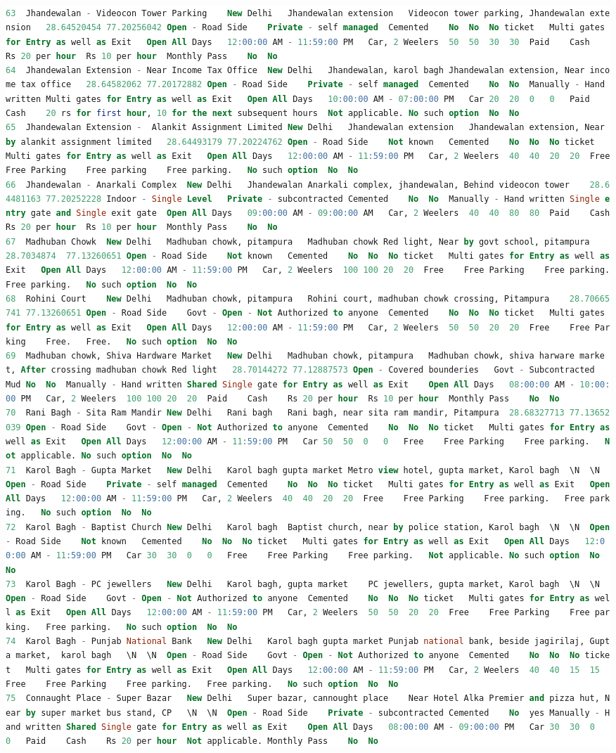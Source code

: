 ```sql
63	Jhandewalan - Videocon Tower Parking	New Delhi	Jhandewalan extension	Videocon tower parking, Jhandewalan extension	28.64520454	77.20256042	Open - Road Side	Private - self managed	Cemented	No	No	No ticket	Multi gates for Entry as well as Exit	Open All Days	12:00:00 AM - 11:59:00 PM	Car, 2 Weelers	50	50	30	30	Paid	Cash	Rs 20 per hour	Rs 10 per hour	Monthly Pass	No	No
64	Jhandewalan Extension - Near Income Tax Office	New Delhi	Jhandewalan, karol bagh	Jhandewalan extension, Near income tax office	28.64582062	77.20172882	Open - Road Side	Private - self managed	Cemented	No	No	Manually - Hand written	Multi gates for Entry as well as Exit	Open All Days	10:00:00 AM - 07:00:00 PM	Car	20	20	0	0	Paid	Cash	20 rs for first hour, 10 for the next subsequent hours	Not applicable.	No such option	No	No
65	Jhandewalan Extension -  Alankit Assignment Limited	New Delhi	Jhandewalan extension	Jhandewalan extension, Near by alankit assignment limited	28.64493179	77.20224762	Open - Road Side	Not known	Cemented	No	No	No ticket	Multi gates for Entry as well as Exit	Open All Days	12:00:00 AM - 11:59:00 PM	Car, 2 Weelers	40	40	20	20	Free	Free Parking	Free parking	Free parking.	No such option	No	No
66	Jhandewalan - Anarkali Complex	New Delhi	Jhandewalan	Anarkali complex, jhandewalan, Behind videocon tower	28.64481163	77.20252228	Indoor - Single Level	Private - subcontracted	Cemented	No	No	Manually - Hand written	Single entry gate and Single exit gate	Open All Days	09:00:00 AM - 09:00:00 AM	Car, 2 Weelers	40	40	80	80	Paid	Cash	Rs 20 per hour	Rs 10 per hour	Monthly Pass	No	No
67	Madhuban Chowk	New Delhi	Madhuban chowk, pitampura	Madhuban chowk Red light, Near by govt school, pitampura	28.7034874	77.13260651	Open - Road Side	Not known	Cemented	No	No	No ticket	Multi gates for Entry as well as Exit	Open All Days	12:00:00 AM - 11:59:00 PM	Car, 2 Weelers	100	100	20	20	Free	Free Parking	Free parking.	Free parking.	No such option	No	No
68	Rohini Court	New Delhi	Madhuban chowk, pitampura	Rohini court, madhuban chowk crossing, Pitampura	28.70665741	77.13260651	Open - Road Side	Govt - Open - Not Authorized to anyone	Cemented	No	No	No ticket	Multi gates for Entry as well as Exit	Open All Days	12:00:00 AM - 11:59:00 PM	Car, 2 Weelers	50	50	20	20	Free	Free Parking	Free.	Free.	No such option	No	No
69	Madhuban chowk, Shiva Hardware Market	New Delhi	Madhuban chowk, pitampura	Madhuban chowk, shiva harware market, After crossing madhuban chowk Red light	28.70144272	77.12887573	Open - Covered bounderies	Govt - Subcontracted	Mud	No	No	Manually - Hand written	Shared Single gate for Entry as well as Exit	Open All Days	08:00:00 AM - 10:00:00 PM	Car, 2 Weelers	100	100	20	20	Paid	Cash	Rs 20 per hour	Rs 10 per hour	Monthly Pass	No	No
70	Rani Bagh - Sita Ram Mandir	New Delhi	Rani bagh	Rani bagh, near sita ram mandir, Pitampura	28.68327713	77.13652039	Open - Road Side	Govt - Open - Not Authorized to anyone	Cemented	No	No	No ticket	Multi gates for Entry as well as Exit	Open All Days	12:00:00 AM - 11:59:00 PM	Car	50	50	0	0	Free	Free Parking	Free parking.	Not applicable.	No such option	No	No
71	Karol Bagh - Gupta Market	New Delhi	Karol bagh gupta market	Metro view hotel, gupta market, Karol bagh	\N	\N	Open - Road Side	Private - self managed	Cemented	No	No	No ticket	Multi gates for Entry as well as Exit	Open All Days	12:00:00 AM - 11:59:00 PM	Car, 2 Weelers	40	40	20	20	Free	Free Parking	Free parking.	Free parking.	No such option	No	No
72	Karol Bagh - Baptist Church	New Delhi	Karol bagh	Baptist church, near by police station, Karol bagh	\N	\N	Open - Road Side	Not known	Cemented	No	No	No ticket	Multi gates for Entry as well as Exit	Open All Days	12:00:00 AM - 11:59:00 PM	Car	30	30	0	0	Free	Free Parking	Free parking.	Not applicable.	No such option	No	No
73	Karol Bagh - PC jewellers	New Delhi	Karol bagh, gupta market	PC jewellers, gupta market, Karol bagh	\N	\N	Open - Road Side	Govt - Open - Not Authorized to anyone	Cemented	No	No	No ticket	Multi gates for Entry as well as Exit	Open All Days	12:00:00 AM - 11:59:00 PM	Car, 2 Weelers	50	50	20	20	Free	Free Parking	Free parking.	Free parking.	No such option	No	No
74	Karol Bagh - Punjab National Bank	New Delhi	Karol bagh gupta market	Punjab national bank, beside jagirilaj, Gupta market,  karol bagh	\N	\N	Open - Road Side	Govt - Open - Not Authorized to anyone	Cemented	No	No	No ticket	Multi gates for Entry as well as Exit	Open All Days	12:00:00 AM - 11:59:00 PM	Car, 2 Weelers	40	40	15	15	Free	Free Parking	Free parking.	Free parking.	No such option	No	No
75	Connaught Place - Super Bazar	New Delhi	Super bazar, cannought place	Near Hotel Alka Premier and pizza hut, Near by super market bus stand, CP	\N	\N	Open - Road Side	Private - subcontracted	Cemented	No	yes	Manually - Hand written	Shared Single gate for Entry as well as Exit	Open All Days	08:00:00 AM - 09:00:00 PM	Car	30	30	0	0	Paid	Cash	Rs 20 per hour	Not applicable.	Monthly Pass	No	No
```